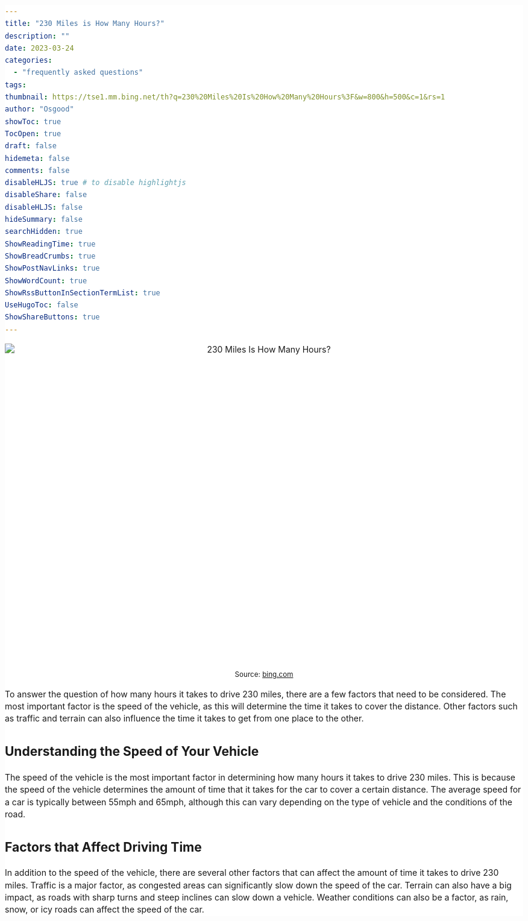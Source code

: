 ```yaml
---
title: "230 Miles is How Many Hours?"
description: ""
date: 2023-03-24
categories:
  - "frequently asked questions" 
tags: 
thumbnail: https://tse1.mm.bing.net/th?q=230%20Miles%20Is%20How%20Many%20Hours%3F&w=800&h=500&c=1&rs=1
author: "Osgood"
showToc: true
TocOpen: true
draft: false
hidemeta: false
comments: false
disableHLJS: true # to disable highlightjs
disableShare: false
disableHLJS: false
hideSummary: false
searchHidden: true
ShowReadingTime: true
ShowBreadCrumbs: true
ShowPostNavLinks: true
ShowWordCount: true
ShowRssButtonInSectionTermList: true
UseHugoToc: false
ShowShareButtons: true
---
```


<center>
	<img src="https://tse1.mm.bing.net/th?q=230%20Miles%20Is%20How%20Many%20Hours%3F&w=800&h=500&c=1&rs=1" alt="230 Miles Is How Many Hours?" width="800" height="500" style="display: block; width: 100%; height: auto">
	<small>Source: <a href="https://www.bing.com" rel="nofollow">bing.com</a></small>
</center>

To answer the question of how many hours it takes to drive 230 miles, there are a few factors that need to be considered. The most important factor is the speed of the vehicle, as this will determine the time it takes to cover the distance. Other factors such as traffic and terrain can also influence the time it takes to get from one place to the other. 

<h2>Understanding the Speed of Your Vehicle</h2>

The speed of the vehicle is the most important factor in determining how many hours it takes to drive 230 miles. This is because the speed of the vehicle determines the amount of time that it takes for the car to cover a certain distance. The average speed for a car is typically between 55mph and 65mph, although this can vary depending on the type of vehicle and the conditions of the road. 

<h2>Factors that Affect Driving Time</h2>

In addition to the speed of the vehicle, there are several other factors that can affect the amount of time it takes to drive 230 miles. Traffic is a major factor, as congested areas can significantly slow down the speed of the car. Terrain can also have a big impact, as roads with sharp turns and steep inclines can slow down a vehicle. Weather conditions can also be a factor, as rain, snow, or icy roads can affect the speed of the car. 
